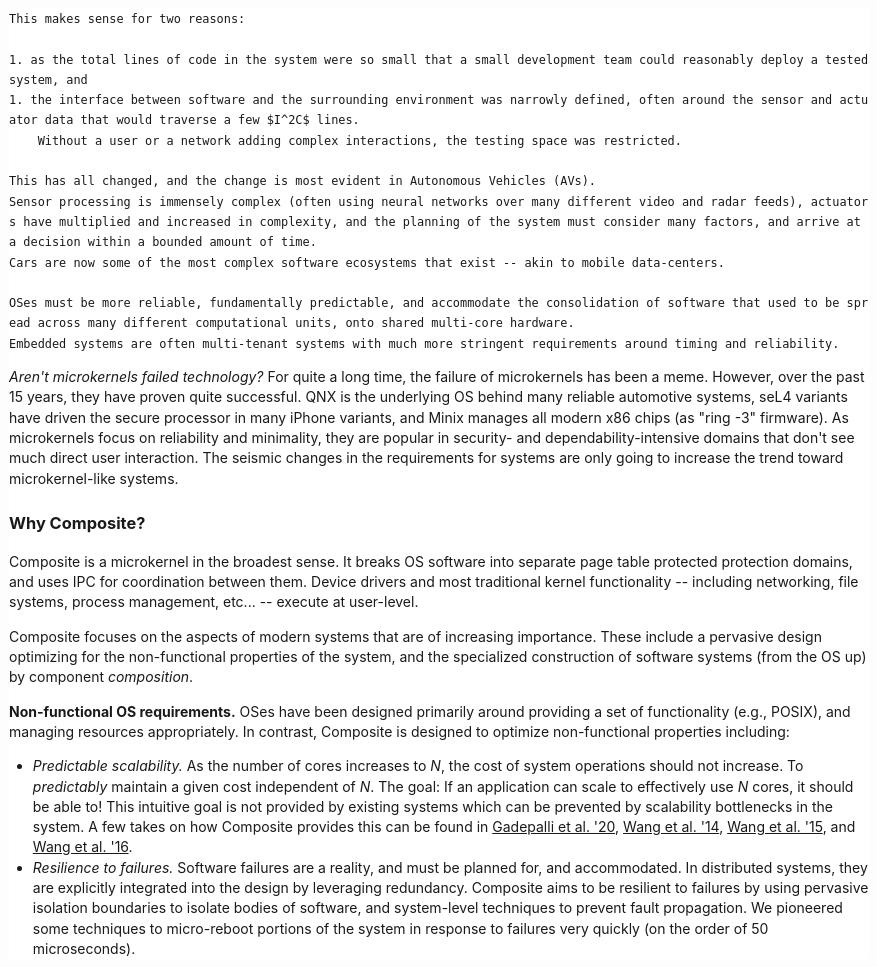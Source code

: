 	This makes sense for two reasons:

	1. as the total lines of code in the system were so small that a small development team could reasonably deploy a tested system, and
	1. the interface between software and the surrounding environment was narrowly defined, often around the sensor and actuator data that would traverse a few $I^2C$ lines.
		Without a user or a network adding complex interactions, the testing space was restricted.

    This has all changed, and the change is most evident in Autonomous Vehicles (AVs).
	Sensor processing is immensely complex (often using neural networks over many different video and radar feeds), actuators have multiplied and increased in complexity, and the planning of the system must consider many factors, and arrive at a decision within a bounded amount of time.
	Cars are now some of the most complex software ecosystems that exist -- akin to mobile data-centers.

	OSes must be more reliable, fundamentally predictable, and accommodate the consolidation of software that used to be spread across many different computational units, onto shared multi-core hardware.
	Embedded systems are often multi-tenant systems with much more stringent requirements around timing and reliability.

*Aren't microkernels failed technology?*
For quite a long time, the failure of microkernels has been a meme.
However, over the past 15 years, they have proven quite successful.
QNX is the underlying OS behind many reliable automotive systems, seL4 variants have driven the secure processor in many iPhone variants, and Minix manages all modern x86 chips (as "ring -3" firmware).
As microkernels focus on reliability and minimality, they are popular in security- and dependability-intensive domains that don't see much direct user interaction.
The seismic changes in the requirements for systems are only going to increase the trend toward microkernel-like systems.

### Why Composite?

Composite is a microkernel in the broadest sense.
It breaks OS software into separate page table protected protection domains, and uses IPC for coordination between them.
Device drivers and most traditional kernel functionality -- including networking, file systems, process management, etc... --  execute at user-level.

Composite focuses on the aspects of modern systems that are of increasing importance.
These include a pervasive design optimizing for the non-functional properties of the system, and the specialized construction of software systems (from the OS up) by component *composition*.

**Non-functional OS requirements.**
OSes have been designed primarily around providing a set of functionality (e.g., POSIX), and managing resources appropriately.
In contrast, Composite is designed to optimize non-functional properties including:

- *Predictable scalability.*
	As the number of cores increases to $N$, the cost of system operations should not increase.
	To *predictably* maintain a given cost independent of $N$.
	The goal: If an application can scale to effectively use $N$ cores, it should be able to!
	This intuitive goal is not provided by existing systems which can be prevented by scalability bottlenecks in the system.
	A few takes on how Composite provides this can be found in [Gadepalli et al. '20](https://www2.seas.gwu.edu/~gparmer/publications/rtas20slite.pdf), [Wang et al. '14](https://www2.seas.gwu.edu/~gparmer/publications/rtas14_fjos.pdf), [Wang et al. '15](https://www2.seas.gwu.edu/~gparmer/publications/rtas15speck.pdf), and [Wang et al. '16](https://www2.seas.gwu.edu/~gparmer/publications/eurosys16ps.pdf).
- *Resilience to failures.*
	Software failures are a reality, and must be planned for, and accommodated.
	In distributed systems, they are explicitly integrated into the design by leveraging redundancy.
	Composite aims to be resilient to failures by using pervasive isolation boundaries to isolate bodies of software, and system-level techniques to prevent fault propagation.
	We pioneered some techniques to micro-reboot portions of the system in response to failures very quickly (on the order of 50 microseconds).